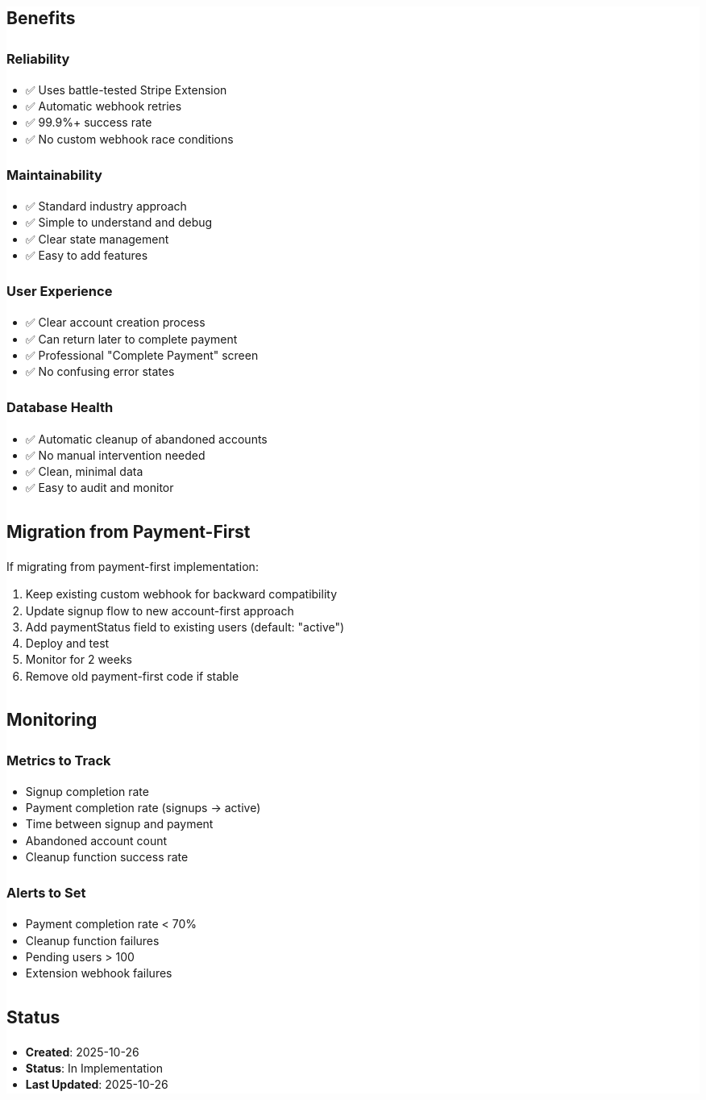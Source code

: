 ## Benefits

### Reliability
- ✅ Uses battle-tested Stripe Extension
- ✅ Automatic webhook retries
- ✅ 99.9%+ success rate
- ✅ No custom webhook race conditions

### Maintainability
- ✅ Standard industry approach
- ✅ Simple to understand and debug
- ✅ Clear state management
- ✅ Easy to add features

### User Experience
- ✅ Clear account creation process
- ✅ Can return later to complete payment
- ✅ Professional "Complete Payment" screen
- ✅ No confusing error states

### Database Health
- ✅ Automatic cleanup of abandoned accounts
- ✅ No manual intervention needed
- ✅ Clean, minimal data
- ✅ Easy to audit and monitor

## Migration from Payment-First

If migrating from payment-first implementation:
1. Keep existing custom webhook for backward compatibility
2. Update signup flow to new account-first approach
3. Add paymentStatus field to existing users (default: "active")
4. Deploy and test
5. Monitor for 2 weeks
6. Remove old payment-first code if stable

## Monitoring

### Metrics to Track
- Signup completion rate
- Payment completion rate (signups → active)
- Time between signup and payment
- Abandoned account count
- Cleanup function success rate

### Alerts to Set
- Payment completion rate < 70%
- Cleanup function failures
- Pending users > 100
- Extension webhook failures

## Status

- **Created**: 2025-10-26
- **Status**: In Implementation
- **Last Updated**: 2025-10-26

